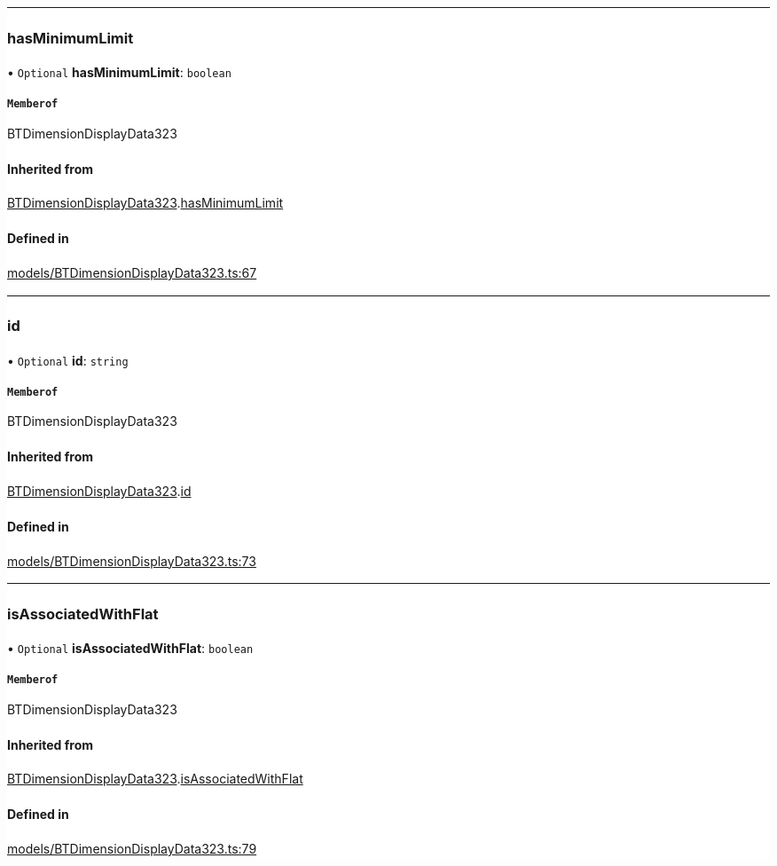___

### hasMinimumLimit

• `Optional` **hasMinimumLimit**: `boolean`

**`Memberof`**

BTDimensionDisplayData323

#### Inherited from

[BTDimensionDisplayData323](BTDimensionDisplayData323.md).[hasMinimumLimit](BTDimensionDisplayData323.md#hasminimumlimit)

#### Defined in

[models/BTDimensionDisplayData323.ts:67](https://github.com/toebes/onshape-typescript-fetch/blob/3e11ae1/models/BTDimensionDisplayData323.ts#L67)

___

### id

• `Optional` **id**: `string`

**`Memberof`**

BTDimensionDisplayData323

#### Inherited from

[BTDimensionDisplayData323](BTDimensionDisplayData323.md).[id](BTDimensionDisplayData323.md#id)

#### Defined in

[models/BTDimensionDisplayData323.ts:73](https://github.com/toebes/onshape-typescript-fetch/blob/3e11ae1/models/BTDimensionDisplayData323.ts#L73)

___

### isAssociatedWithFlat

• `Optional` **isAssociatedWithFlat**: `boolean`

**`Memberof`**

BTDimensionDisplayData323

#### Inherited from

[BTDimensionDisplayData323](BTDimensionDisplayData323.md).[isAssociatedWithFlat](BTDimensionDisplayData323.md#isassociatedwithflat)

#### Defined in

[models/BTDimensionDisplayData323.ts:79](https://github.com/toebes/onshape-typescript-fetch/blob/3e11ae1/models/BTDimensionDisplayData323.ts#L79)
